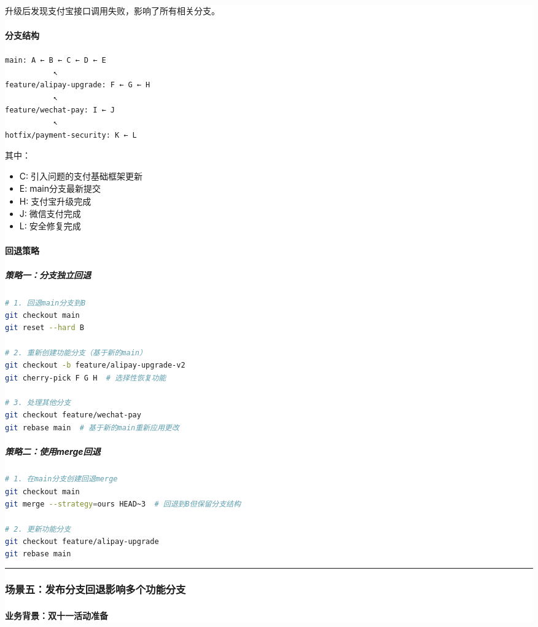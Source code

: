 升级后发现支付宝接口调用失败，影响了所有相关分支。

#### 分支结构
```
main: A ← B ← C ← D ← E
           ↖
feature/alipay-upgrade: F ← G ← H
           ↖  
feature/wechat-pay: I ← J
           ↖
hotfix/payment-security: K ← L
```

其中：
- C: 引入问题的支付基础框架更新
- E: main分支最新提交
- H: 支付宝升级完成 
- J: 微信支付完成
- L: 安全修复完成

#### 回退策略

##### 策略一：分支独立回退
```bash
# 1. 回退main分支到B
git checkout main
git reset --hard B

# 2. 重新创建功能分支（基于新的main）
git checkout -b feature/alipay-upgrade-v2
git cherry-pick F G H  # 选择性恢复功能

# 3. 处理其他分支
git checkout feature/wechat-pay
git rebase main  # 基于新的main重新应用更改
```

##### 策略二：使用merge回退
```bash
# 1. 在main分支创建回退merge
git checkout main  
git merge --strategy=ours HEAD~3  # 回退到B但保留分支结构

# 2. 更新功能分支
git checkout feature/alipay-upgrade
git rebase main
```

---

### 场景五：发布分支回退影响多个功能分支

#### 业务背景：双十一活动准备
